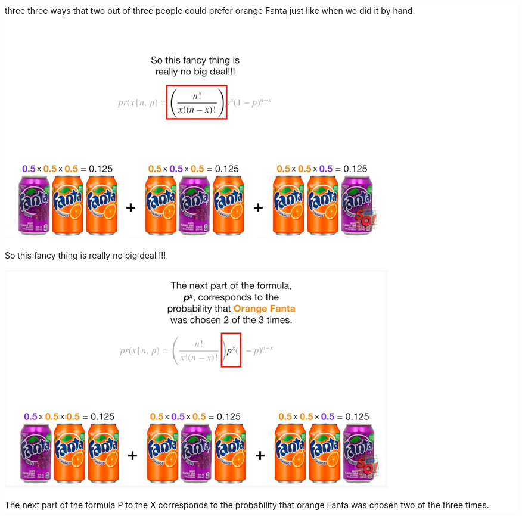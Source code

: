 three three ways that two out of three people could prefer orange Fanta
just like when we did it by hand.

![](media/STATQUEST-30-STATISTICS_FUNDAMENTALS-BINOMIAL_DISTRIBUTION_AND_TEST/image51.png)

So this fancy thing is really no big deal !!!

![](media/STATQUEST-30-STATISTICS_FUNDAMENTALS-BINOMIAL_DISTRIBUTION_AND_TEST/image52.png)

The next part of the formula P to the X corresponds to the probability
that orange Fanta was chosen two of the three times.
